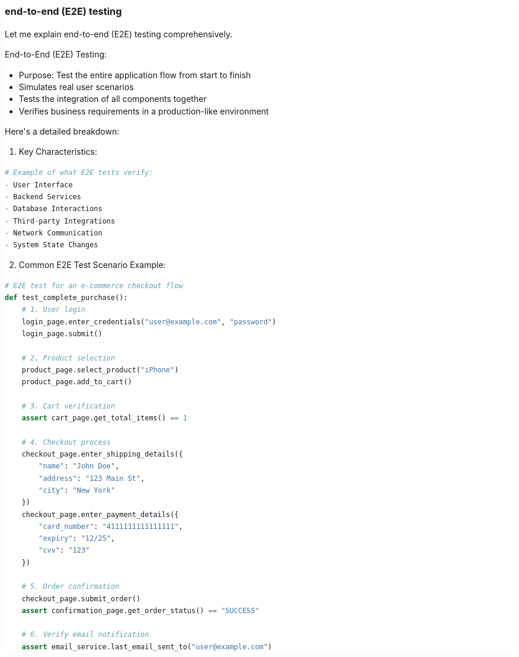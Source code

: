 ###  end-to-end (E2E) testing

Let me explain end-to-end (E2E) testing comprehensively.

End-to-End (E2E) Testing:
- Purpose: Test the entire application flow from start to finish
- Simulates real user scenarios
- Tests the integration of all components together
- Verifies business requirements in a production-like environment

Here's a detailed breakdown:

1. Key Characteristics:
```python
# Example of what E2E tests verify:
- User Interface
- Backend Services
- Database Interactions
- Third-party Integrations
- Network Communication
- System State Changes
```

2. Common E2E Test Scenario Example:
```python
# E2E test for an e-commerce checkout flow
def test_complete_purchase():
    # 1. User login
    login_page.enter_credentials("user@example.com", "password")
    login_page.submit()
    
    # 2. Product selection
    product_page.select_product("iPhone")
    product_page.add_to_cart()
    
    # 3. Cart verification
    assert cart_page.get_total_items() == 1
    
    # 4. Checkout process
    checkout_page.enter_shipping_details({
        "name": "John Doe",
        "address": "123 Main St",
        "city": "New York"
    })
    checkout_page.enter_payment_details({
        "card_number": "4111111111111111",
        "expiry": "12/25",
        "cvv": "123"
    })
    
    # 5. Order confirmation
    checkout_page.submit_order()
    assert confirmation_page.get_order_status() == "SUCCESS"
    
    # 6. Verify email notification
    assert email_service.last_email_sent_to("user@example.com")
```

